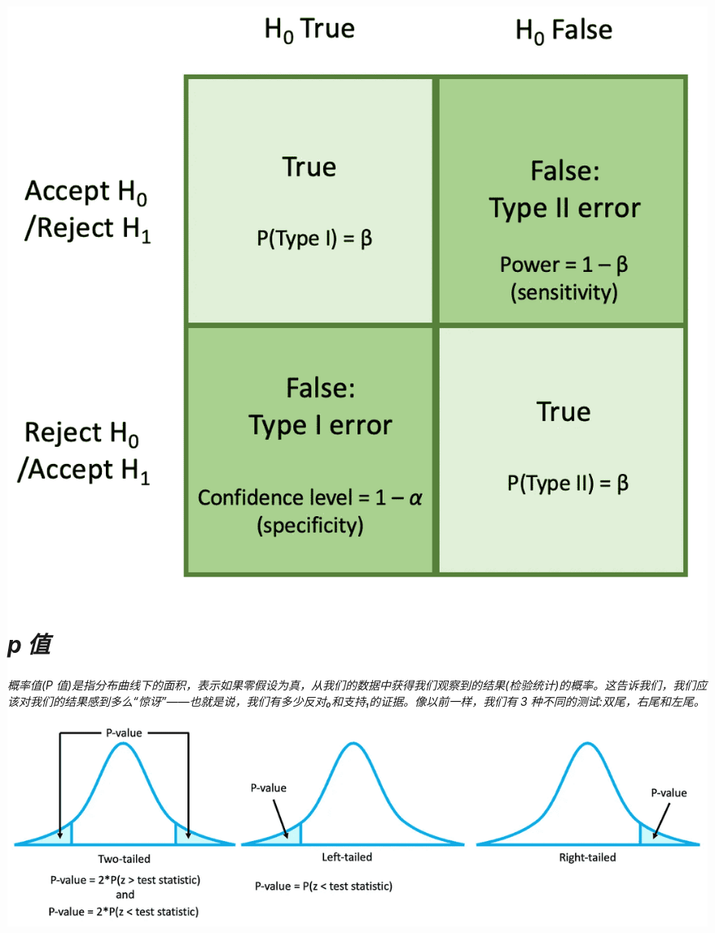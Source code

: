 *![](img/0b98c71d65dfd95a8a7bc6f28b483c8e.png)*

# *p 值*

*概率值(P 值)是指分布曲线下的面积，表示如果零假设为真，从我们的数据中获得我们观察到的结果(检验统计)的概率。这告诉我们，我们应该对我们的结果感到多么“惊讶”——也就是说，我们有多少反对₀和支持₁的证据。像以前一样，我们有 3 种不同的测试:双尾，右尾和左尾。*

*![](img/5fec491a18e62b54c701d8bb1b69347d.png)*
